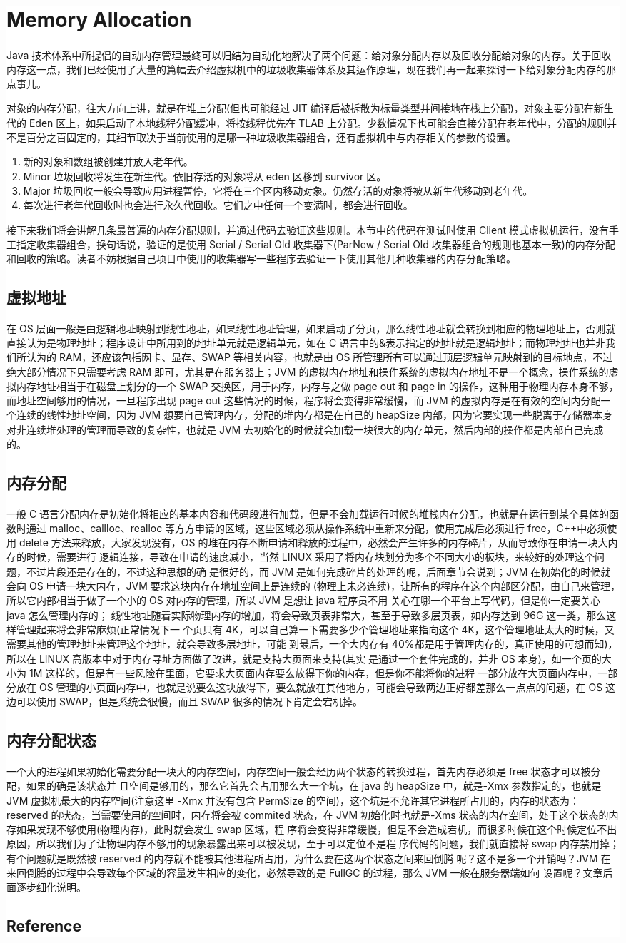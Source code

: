 

# Memory Allocation

Java 技术体系中所提倡的自动内存管理最终可以归结为自动化地解决了两个问题：给对象分配内存以及回收分配给对象的内存。关于回收内存这一点，我们已经使用了大量的篇幅去介绍虚拟机中的垃圾收集器体系及其运作原理，现在我们再一起来探讨一下给对象分配内存的那点事儿。

对象的内存分配，往大方向上讲，就是在堆上分配(但也可能经过 JIT 编译后被拆散为标量类型并间接地在栈上分配)，对象主要分配在新生代的 Eden 区上，如果启动了本地线程分配缓冲，将按线程优先在 TLAB 上分配。少数情况下也可能会直接分配在老年代中，分配的规则并不是百分之百固定的，其细节取决于当前使用的是哪一种垃圾收集器组合，还有虚拟机中与内存相关的参数的设置。

1.  新的对象和数组被创建并放入老年代。
2.  Minor 垃圾回收将发生在新生代。依旧存活的对象将从 eden 区移到 survivor 区。
3.  Major 垃圾回收一般会导致应用进程暂停，它将在三个区内移动对象。仍然存活的对象将被从新生代移动到老年代。
4.  每次进行老年代回收时也会进行永久代回收。它们之中任何一个变满时，都会进行回收。

接下来我们将会讲解几条最普遍的内存分配规则，并通过代码去验证这些规则。本节中的代码在测试时使用 Client 模式虚拟机运行，没有手工指定收集器组合，换句话说，验证的是使用 Serial / Serial Old 收集器下(ParNew / Serial Old 收集器组合的规则也基本一致)的内存分配和回收的策略。读者不妨根据自己项目中使用的收集器写一些程序去验证一下使用其他几种收集器的内存分配策略。

## 虚拟地址

在 OS 层面一般是由逻辑地址映射到线性地址，如果线性地址管理，如果启动了分页，那么线性地址就会转换到相应的物理地址上，否则就直接认为是物理地址；程序设计中所用到的地址单元就是逻辑单元，如在 C 语言中的&表示指定的地址就是逻辑地址；而物理地址也并非我们所认为的 RAM，还应该包括网卡、显存、SWAP 等相关内容，也就是由 OS 所管理所有可以通过顶层逻辑单元映射到的目标地点，不过绝大部分情况下只需要考虑 RAM 即可，尤其是在服务器上；JVM 的虚拟内存地址和操作系统的虚拟内存地址不是一个概念，操作系统的虚拟内存地址相当于在磁盘上划分的一个 SWAP 交换区，用于内存，内存与之做 page out 和 page in 的操作，这种用于物理内存本身不够，而地址空间够用的情况，一旦程序出现 page out 这些情况的时候，程序将会变得非常缓慢，而 JVM 的虚拟内存是在有效的空间内分配一个连续的线性地址空间，因为 JVM 想要自己管理内存，分配的堆内存都是在自己的 heapSize 内部，因为它要实现一些脱离于存储器本身对非连续堆处理的管理而导致的复杂性，也就是 JVM 去初始化的时候就会加载一块很大的内存单元，然后内部的操作都是内部自己完成的。

## 内存分配

一般 C 语言分配内存是初始化将相应的基本内容和代码段进行加载，但是不会加载运行时候的堆栈内存分配，也就是在运行到某个具体的函数时通过 malloc、callloc、realloc 等方方申请的区域，这些区域必须从操作系统中重新来分配，使用完成后必须进行 free，C++中必须使用 delete 方法来释放，大家发现没有，OS 的堆在内存不断申请和释放的过程中，必然会产生许多的内存碎片，从而导致你在申请一块大内存的时候，需要进行 逻辑连接，导致在申请的速度减小，当然 LINUX 采用了将内存块划分为多个不同大小的板块，来较好的处理这个问题，不过片段还是存在的，不过这种思想的确 是很好的，而 JVM 是如何完成碎片的处理的呢，后面章节会说到；JVM 在初始化的时候就会向 OS 申请一块大内存，JVM 要求这块内存在地址空间上是连续的 (物理上未必连续)，让所有的程序在这个内部区分配，由自己来管理，所以它内部相当于做了一个小的 OS 对内存的管理，所以 JVM 是想让 java 程序员不用 关心在哪一个平台上写代码，但是你一定要关心 java 怎么管理内存的；
线性地址随着实际物理内存的增加，将会导致页表非常大，甚至于导致多层页表，如内存达到 96G 这一类，那么这样管理起来将会非常麻烦(正常情况下一 个页只有 4K，可以自己算一下需要多少个管理地址来指向这个 4K，这个管理地址太大的时候，又需要其他的管理地址来管理这个地址，就会导致多层地址，可能 到最后，一个大内存有 40%都是用于管理内存的，真正使用的可想而知)，所以在 LINUX 高版本中对于内存寻址方面做了改进，就是支持大页面来支持(其实 是通过一个套件完成的，并非 OS 本身)，如一个页的大小为 1M 这样的，但是有一些风险在里面，它要求大页面内存要么放得下你的内存，但是你不能将你的进程 一部分放在大页面内存中，一部分放在 OS 管理的小页面内存中，也就是说要么这块放得下，要么就放在其他地方，可能会导致两边正好都差那么一点点的问题，在 OS 这边可以使用 SWAP，但是系统会很慢，而且 SWAP 很多的情况下肯定会宕机掉。

## 内存分配状态

一个大的进程如果初始化需要分配一块大的内存空间，内存空间一般会经历两个状态的转换过程，首先内存必须是 free 状态才可以被分配，如果的确是该状态并 且空间是够用的，那么它首先会占用那么大一个坑，在 java 的 heapSize 中，就是-Xmx 参数指定的，也就是 JVM 虚拟机最大的内存空间(注意这里 -Xmx 并没有包含 PermSize 的空间)，这个坑是不允许其它进程所占用的，内存的状态为：reserved 的状态，当需要使用的空间时，内存将会被 commited 状态，在 JVM 初始化时也就是-Xms 状态的内存空间，处于这个状态的内存如果发现不够使用(物理内存)，此时就会发生 swap 区域，程 序将会变得非常缓慢，但是不会造成宕机，而很多时候在这个时候定位不出原因，所以我们为了让物理内存不够用的现象暴露出来可以被发现，至于可以定位不是程 序代码的问题，我们就直接将 swap 内存禁用掉；有个问题就是既然被 reserved 的内存就不能被其他进程所占用，为什么要在这两个状态之间来回倒腾 呢？这不是多一个开销吗？JVM 在来回倒腾的过程中会导致每个区域的容量发生相应的变化，必然导致的是 FullGC 的过程，那么 JVM 一般在服务器端如何 设置呢？文章后面逐步细化说明。

## Reference
